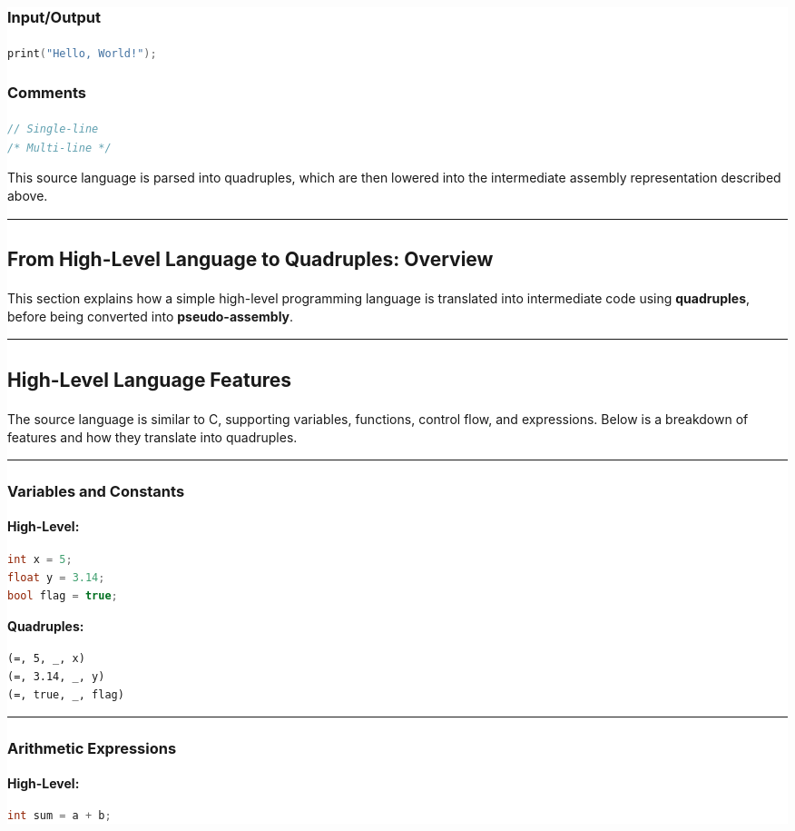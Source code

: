 ###  Input/Output
```c
print("Hello, World!");
```

###  Comments
```c
// Single-line
/* Multi-line */
```

This source language is parsed into quadruples, which are then lowered into the intermediate assembly representation described above.

---

##  From High-Level Language to Quadruples: Overview

This section explains how a simple high-level programming language is translated into intermediate code using **quadruples**, before being converted into **pseudo-assembly**.

---

##  High-Level Language Features

The source language is similar to C, supporting variables, functions, control flow, and expressions. Below is a breakdown of features and how they translate into quadruples.

---

###  Variables and Constants

**High-Level:**
```c
int x = 5;
float y = 3.14;
bool flag = true;
```

**Quadruples:**
```
(=, 5, _, x)
(=, 3.14, _, y)
(=, true, _, flag)
```

---

###  Arithmetic Expressions

**High-Level:**
```c
int sum = a + b;
```
